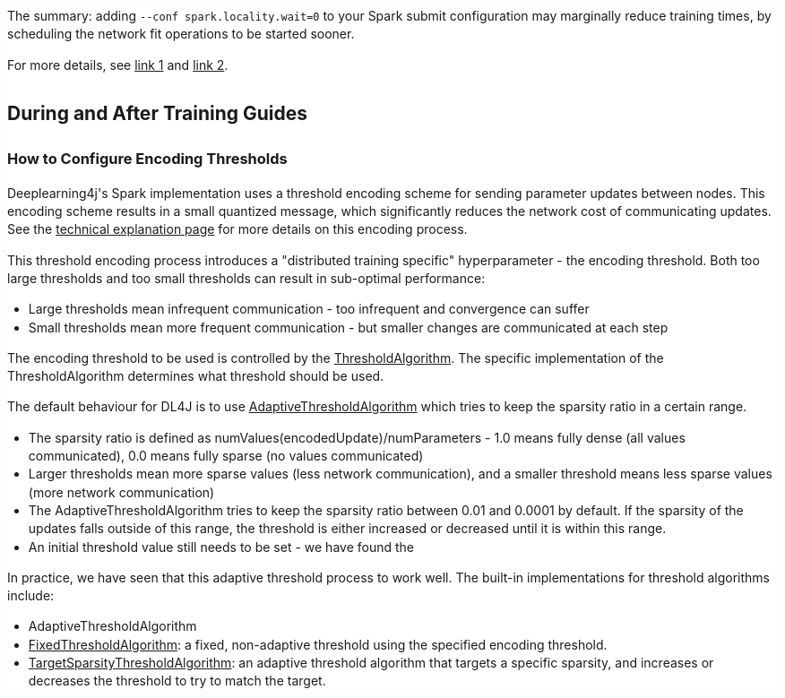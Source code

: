 The summary: adding `--conf spark.locality.wait=0` to your Spark submit configuration may marginally reduce training times, by scheduling the network fit operations to be started sooner.

For more details, see [link 1](https://spark.apache.org/docs/latest/tuning.html#data-locality) and [link 2](https://spark.apache.org/docs/latest/configuration.html#scheduling).

## During and After Training Guides

### How to Configure Encoding Thresholds

Deeplearning4j's Spark implementation uses a threshold encoding scheme for sending parameter updates between nodes. This encoding scheme results in a small quantized message, which significantly reduces the network cost of communicating updates. See the [technical explanation page](https://github.com/KonduitAI/deeplearning4j-gitbook-sync/tree/0dcfcae728f97b1a1ad90384c89e04c41555b489/distributed-deep-learning/deeplearning4j-scaleout-technicalref/README.md) for more details on this encoding process.

This threshold encoding process introduces a "distributed training specific" hyperparameter - the encoding threshold. Both too large thresholds and too small thresholds can result in sub-optimal performance:

* Large thresholds mean infrequent communication - too infrequent and convergence can suffer
* Small thresholds mean more frequent communication - but smaller changes are communicated at each step

The encoding threshold to be used is controlled by the [ThresholdAlgorithm](https://github.com/eclipse/deeplearning4j/blob/master/deeplearning4j/deeplearning4j-nn/src/main/java/org/deeplearning4j/optimize/solvers/accumulation/encoding/ThresholdAlgorithm.java). The specific implementation of the ThresholdAlgorithm determines what threshold should be used.

The default behaviour for DL4J is to use [AdaptiveThresholdAlgorithm](https://github.com/eclipse/deeplearning4j/blob/master/deeplearning4j/deeplearning4j-nn/src/main/java/org/deeplearning4j/optimize/solvers/accumulation/encoding/threshold/AdaptiveThresholdAlgorithm.java) which tries to keep the sparsity ratio in a certain range.

* The sparsity ratio is defined as numValues\(encodedUpdate\)/numParameters - 1.0 means fully dense \(all values communicated\), 0.0 means fully sparse \(no values communicated\)
* Larger thresholds mean more sparse values \(less network communication\), and a smaller threshold means less sparse values \(more network communication\)
* The AdaptiveThresholdAlgorithm tries to keep the sparsity ratio between 0.01 and 0.0001 by default. If the sparsity of the updates falls outside of this range, the threshold is either increased or decreased until it is within this range.
* An initial threshold value still needs to be set - we have found the

In practice, we have seen that this adaptive threshold process to work well. The built-in implementations for threshold algorithms include:

* AdaptiveThresholdAlgorithm
* [FixedThresholdAlgorithm](https://github.com/eclipse/deeplearning4j/blob/master/deeplearning4j/deeplearning4j-nn/src/main/java/org/deeplearning4j/optimize/solvers/accumulation/encoding/threshold/FixedThresholdAlgorithm.java): a fixed, non-adaptive threshold using the specified encoding threshold.
* [TargetSparsityThresholdAlgorithm](https://github.com/eclipse/deeplearning4j/blob/master/deeplearning4j/deeplearning4j-nn/src/main/java/org/deeplearning4j/optimize/solvers/accumulation/encoding/threshold/TargetSparsityThresholdAlgorithm.java): an adaptive threshold algorithm that targets a specific sparsity, and increases or decreases the threshold to try to match the target.
